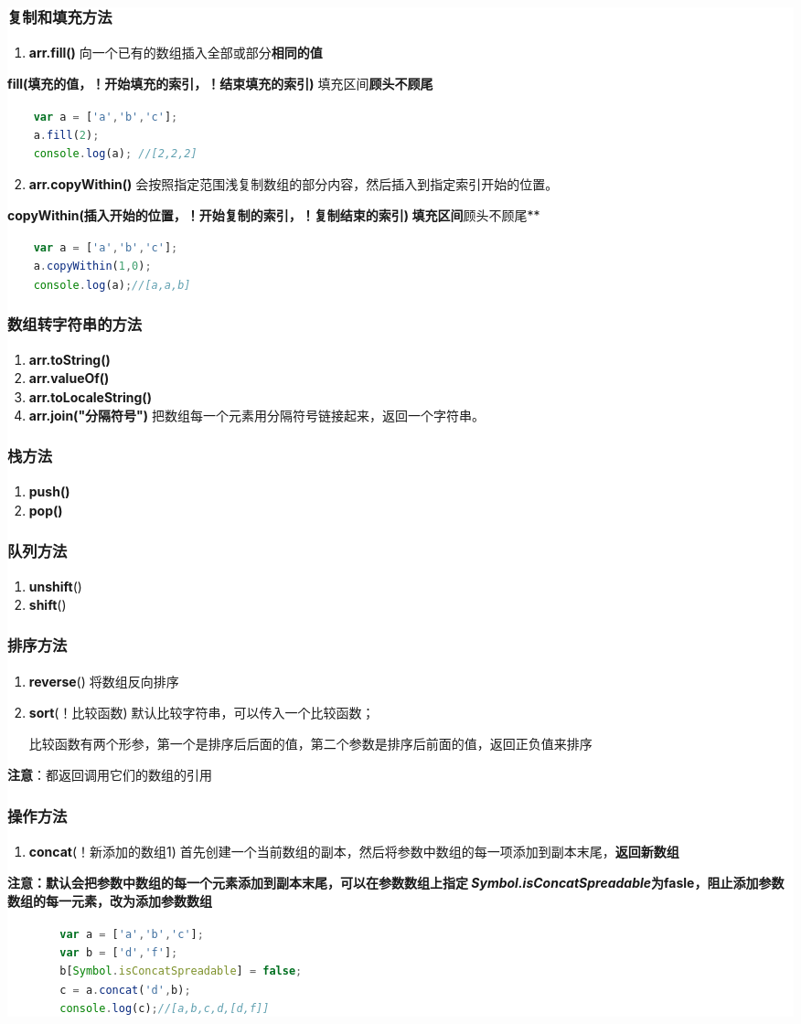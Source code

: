 ### 复制和填充方法

1. **arr.fill()** 向一个已有的数组插入全部或部分**相同的值**

**fill(填充的值，！开始填充的索引，！结束填充的索引)**  填充区间**顾头不顾尾**

```javascript
	var a = ['a','b','c'];
	a.fill(2);
	console.log(a); //[2,2,2]
```

2. **arr.copyWithin()** 会按照指定范围浅复制数组的部分内容，然后插入到指定索引开始的位置。

**copyWithin(插入开始的位置，！开始复制的索引，！复制结束的索引)  填充区间**顾头不顾尾**

```javascript
	var a = ['a','b','c'];
	a.copyWithin(1,0);
	console.log(a);//[a,a,b]
```

### 数组转字符串的方法

1. **arr.toString()**
2. **arr.valueOf()**
3. **arr.toLocaleString()**
4. **arr.join("分隔符号")**  把数组每一个元素用分隔符号链接起来，返回一个字符串。

### 栈方法

1. **push()**
2. **pop()**

### 队列方法

1. **unshift**()
2. **shift**()

### 排序方法

1. **reverse**() 将数组反向排序

2. **sort**(！比较函数)   默认比较字符串，可以传入一个比较函数；

   比较函数有两个形参，第一个是排序后后面的值，第二个参数是排序后前面的值，返回正负值来排序

**注意**：都返回调用它们的数组的引用

### 操作方法

1. **concat**(！新添加的数组1)  首先创建一个当前数组的副本，然后将参数中数组的每一项添加到副本末尾，**返回新数组**

**注意：默认会把参数中数组的每一个元素添加到副本末尾，可以在参数数组上指定 *Symbol.isConcatSpreadable*为fasle，阻止添加参数数组的每一元素，改为添加参数数组**

```javascript
      	var a = ['a','b','c'];
        var b = ['d','f'];
        b[Symbol.isConcatSpreadable] = false;
        c = a.concat('d',b);
        console.log(c);//[a,b,c,d,[d,f]]
```
